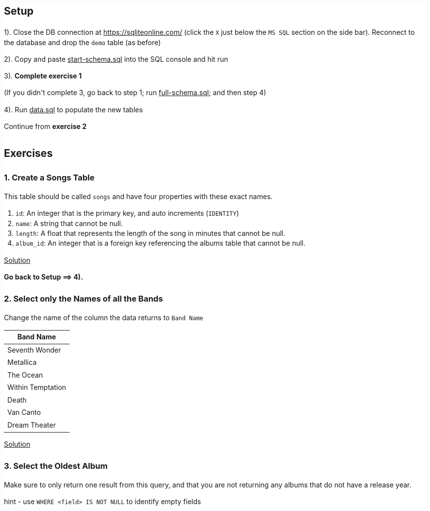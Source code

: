 ## Setup

1). Close the DB connection at https://sqliteonline.com/ (click the `X` just below the `MS SQL` section on the side bar). Reconnect to the database and drop the `demo` table (as before)

2). Copy and paste [start-schema.sql](./start-schema.sql) into the SQL console and hit run

3). **Complete exercise 1**

(If you didn't complete 3, go back to step 1; run [full-schema.sql](./solutions/full-schema.sql); and then step 4)

4). Run [data.sql](./data.sql) to populate the new tables

Continue from **exercise 2**

## Exercises
### 1. Create a Songs Table
This table should be called `songs` and have four properties with these exact names.
1. `id`: An integer that is the primary key, and auto increments (`IDENTITY`)
2. `name`: A string that cannot be null.
3. `length`: A float that represents the length of the song in minutes that cannot be null.
4. `album_id`: An integer that is a foreign key referencing the albums table that cannot be null.

[Solution](solutions/1.sql)

**Go back to Setup ==> 4).** 

### 2. Select only the Names of all the Bands
Change the name of the column the data returns to `Band Name`

| Band Name         | 
|-------------------| 
| Seventh Wonder    | 
| Metallica         | 
| The Ocean         | 
| Within Temptation | 
| Death             | 
| Van Canto         | 
| Dream Theater     | 

[Solution](solutions/2.sql)

### 3. Select the Oldest Album

Make sure to only return one result from this query, and that you are not returning any albums that do not have a release year.

hint - use `WHERE <field> IS NOT NULL` to identify empty fields
